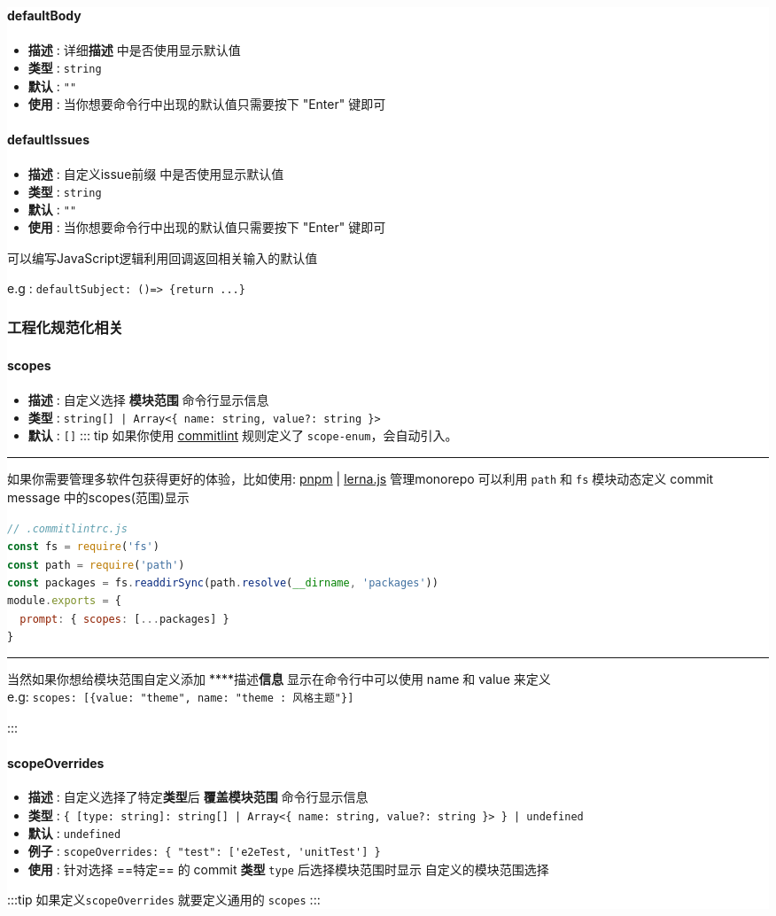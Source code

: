 #### defaultBody
- **描述** : 详细**描述** 中是否使用显示默认值
- **类型** : `string`
- **默认** : `""`
- **使用** : 当你想要命令行中出现的默认值只需要按下 "Enter" 键即可


#### defaultIssues
- **描述** : 自定义issue前缀 中是否使用显示默认值
- **类型** : `string`
- **默认** : `""`
- **使用** : 当你想要命令行中出现的默认值只需要按下 "Enter" 键即可

<Badge type="tip" text="提示" vertical="middle" /> 可以编写JavaScript逻辑利用回调返回相关输入的默认值<br>

e.g : `defaultSubject: ()=> {return ...}`
### 工程化规范化相关
#### scopes
- **描述** : 自定义选择 **模块范围** 命令行显示信息
- **类型** : `string[] | Array<{ name: string, value?: string }>`
- **默认** : `[]`
::: tip
如果你使用 [commitlint](https://github.com/conventional-changelog/commitlint) 规则定义了 `scope-enum`，会自动引入。<br>

---

如果你需要管理多软件包获得更好的体验，比如使用: [pnpm](https://pnpm.io/) | [lerna.js](https://lerna.js.org/) 管理monorepo 可以利用 `path` 和 `fs` 模块动态定义 commit message 中的scopes(范围)显示
```js
// .commitlintrc.js 
const fs = require('fs')
const path = require('path')
const packages = fs.readdirSync(path.resolve(__dirname, 'packages'))
module.exports = {
  prompt: { scopes: [...packages] }
}
```

---

当然如果你想给模块范围自定义添加 ****描述**信息** 显示在命令行中可以使用 name 和 value 来定义 <br>
e.g: `scopes: [{value: "theme", name: "theme : 风格主题"}]` <br>

:::

#### scopeOverrides
- **描述** : 自定义选择了特定**类型**后 **覆盖模块范围** 命令行显示信息
- **类型** : `{ [type: string]: string[] | Array<{ name: string, value?: string }> } | undefined`
- **默认** : `undefined`
- **例子** : `scopeOverrides: { "test": ['e2eTest, 'unitTest'] }`
- **使用** : 针对选择 ==特定== 的 commit **类型** `type` 后选择模块范围时显示 自定义的模块范围选择

:::tip
如果定义`scopeOverrides` 就要定义通用的 `scopes`
:::
